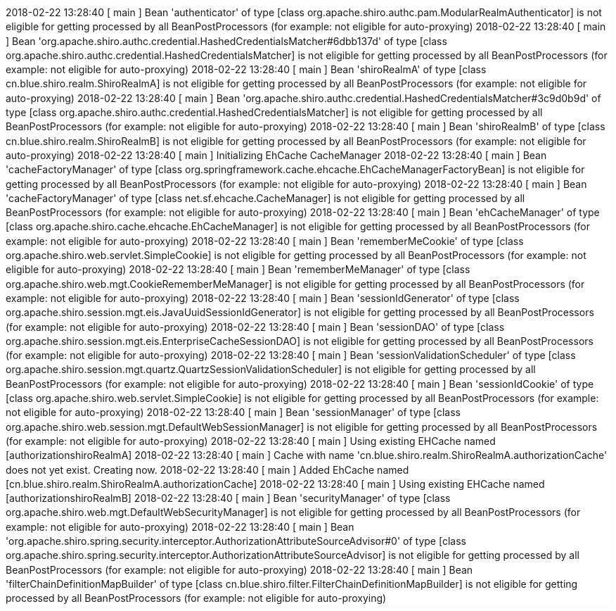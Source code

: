 2018-02-22 13:28:40 [ main ] Bean 'authenticator' of type [class org.apache.shiro.authc.pam.ModularRealmAuthenticator] is not eligible for getting processed by all BeanPostProcessors (for example: not eligible for auto-proxying)
2018-02-22 13:28:40 [ main ] Bean 'org.apache.shiro.authc.credential.HashedCredentialsMatcher#6dbb137d' of type [class org.apache.shiro.authc.credential.HashedCredentialsMatcher] is not eligible for getting processed by all BeanPostProcessors (for example: not eligible for auto-proxying)
2018-02-22 13:28:40 [ main ] Bean 'shiroRealmA' of type [class cn.blue.shiro.realm.ShiroRealmA] is not eligible for getting processed by all BeanPostProcessors (for example: not eligible for auto-proxying)
2018-02-22 13:28:40 [ main ] Bean 'org.apache.shiro.authc.credential.HashedCredentialsMatcher#3c9d0b9d' of type [class org.apache.shiro.authc.credential.HashedCredentialsMatcher] is not eligible for getting processed by all BeanPostProcessors (for example: not eligible for auto-proxying)
2018-02-22 13:28:40 [ main ] Bean 'shiroRealmB' of type [class cn.blue.shiro.realm.ShiroRealmB] is not eligible for getting processed by all BeanPostProcessors (for example: not eligible for auto-proxying)
2018-02-22 13:28:40 [ main ] Initializing EhCache CacheManager
2018-02-22 13:28:40 [ main ] Bean 'cacheFactoryManager' of type [class org.springframework.cache.ehcache.EhCacheManagerFactoryBean] is not eligible for getting processed by all BeanPostProcessors (for example: not eligible for auto-proxying)
2018-02-22 13:28:40 [ main ] Bean 'cacheFactoryManager' of type [class net.sf.ehcache.CacheManager] is not eligible for getting processed by all BeanPostProcessors (for example: not eligible for auto-proxying)
2018-02-22 13:28:40 [ main ] Bean 'ehCacheManager' of type [class org.apache.shiro.cache.ehcache.EhCacheManager] is not eligible for getting processed by all BeanPostProcessors (for example: not eligible for auto-proxying)
2018-02-22 13:28:40 [ main ] Bean 'rememberMeCookie' of type [class org.apache.shiro.web.servlet.SimpleCookie] is not eligible for getting processed by all BeanPostProcessors (for example: not eligible for auto-proxying)
2018-02-22 13:28:40 [ main ] Bean 'rememberMeManager' of type [class org.apache.shiro.web.mgt.CookieRememberMeManager] is not eligible for getting processed by all BeanPostProcessors (for example: not eligible for auto-proxying)
2018-02-22 13:28:40 [ main ] Bean 'sessionIdGenerator' of type [class org.apache.shiro.session.mgt.eis.JavaUuidSessionIdGenerator] is not eligible for getting processed by all BeanPostProcessors (for example: not eligible for auto-proxying)
2018-02-22 13:28:40 [ main ] Bean 'sessionDAO' of type [class org.apache.shiro.session.mgt.eis.EnterpriseCacheSessionDAO] is not eligible for getting processed by all BeanPostProcessors (for example: not eligible for auto-proxying)
2018-02-22 13:28:40 [ main ] Bean 'sessionValidationScheduler' of type [class org.apache.shiro.session.mgt.quartz.QuartzSessionValidationScheduler] is not eligible for getting processed by all BeanPostProcessors (for example: not eligible for auto-proxying)
2018-02-22 13:28:40 [ main ] Bean 'sessionIdCookie' of type [class org.apache.shiro.web.servlet.SimpleCookie] is not eligible for getting processed by all BeanPostProcessors (for example: not eligible for auto-proxying)
2018-02-22 13:28:40 [ main ] Bean 'sessionManager' of type [class org.apache.shiro.web.session.mgt.DefaultWebSessionManager] is not eligible for getting processed by all BeanPostProcessors (for example: not eligible for auto-proxying)
2018-02-22 13:28:40 [ main ] Using existing EHCache named [authorizationshiroRealmA]
2018-02-22 13:28:40 [ main ] Cache with name 'cn.blue.shiro.realm.ShiroRealmA.authorizationCache' does not yet exist.  Creating now.
2018-02-22 13:28:40 [ main ] Added EhCache named [cn.blue.shiro.realm.ShiroRealmA.authorizationCache]
2018-02-22 13:28:40 [ main ] Using existing EHCache named [authorizationshiroRealmB]
2018-02-22 13:28:40 [ main ] Bean 'securityManager' of type [class org.apache.shiro.web.mgt.DefaultWebSecurityManager] is not eligible for getting processed by all BeanPostProcessors (for example: not eligible for auto-proxying)
2018-02-22 13:28:40 [ main ] Bean 'org.apache.shiro.spring.security.interceptor.AuthorizationAttributeSourceAdvisor#0' of type [class org.apache.shiro.spring.security.interceptor.AuthorizationAttributeSourceAdvisor] is not eligible for getting processed by all BeanPostProcessors (for example: not eligible for auto-proxying)
2018-02-22 13:28:40 [ main ] Bean 'filterChainDefinitionMapBuilder' of type [class cn.blue.shiro.filter.FilterChainDefinitionMapBuilder] is not eligible for getting processed by all BeanPostProcessors (for example: not eligible for auto-proxying)